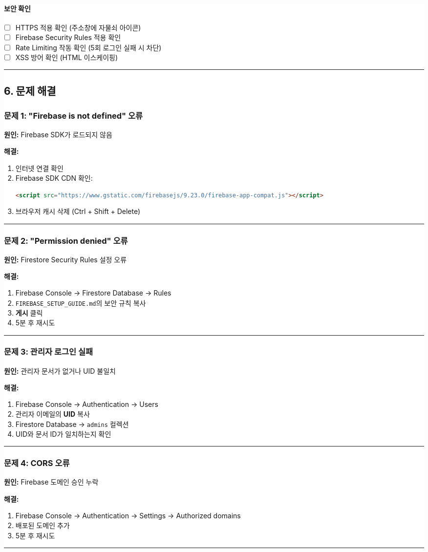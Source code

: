#### 보안 확인
- [ ] HTTPS 적용 확인 (주소창에 자물쇠 아이콘)
- [ ] Firebase Security Rules 적용 확인
- [ ] Rate Limiting 작동 확인 (5회 로그인 실패 시 차단)
- [ ] XSS 방어 확인 (HTML 이스케이핑)

---

## 6. 문제 해결

### 문제 1: "Firebase is not defined" 오류

**원인:** Firebase SDK가 로드되지 않음

**해결:**
1. 인터넷 연결 확인
2. Firebase SDK CDN 확인:
   ```html
   <script src="https://www.gstatic.com/firebasejs/9.23.0/firebase-app-compat.js"></script>
   ```
3. 브라우저 캐시 삭제 (Ctrl + Shift + Delete)

---

### 문제 2: "Permission denied" 오류

**원인:** Firestore Security Rules 설정 오류

**해결:**
1. Firebase Console → Firestore Database → Rules
2. `FIREBASE_SETUP_GUIDE.md`의 보안 규칙 복사
3. **게시** 클릭
4. 5분 후 재시도

---

### 문제 3: 관리자 로그인 실패

**원인:** 관리자 문서가 없거나 UID 불일치

**해결:**
1. Firebase Console → Authentication → Users
2. 관리자 이메일의 **UID** 복사
3. Firestore Database → `admins` 컬렉션
4. UID와 문서 ID가 일치하는지 확인

---

### 문제 4: CORS 오류

**원인:** Firebase 도메인 승인 누락

**해결:**
1. Firebase Console → Authentication → Settings → Authorized domains
2. 배포된 도메인 추가
3. 5분 후 재시도

---